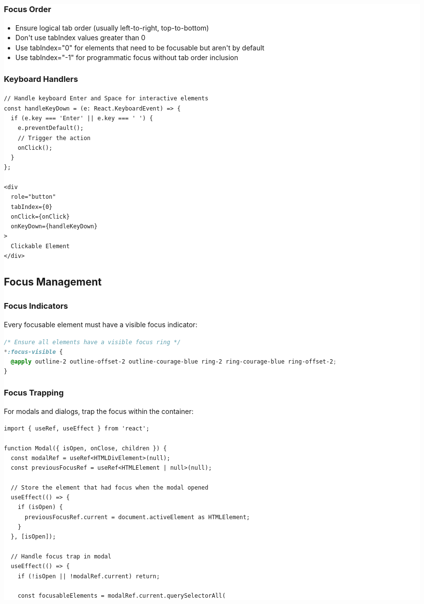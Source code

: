 ### Focus Order

- Ensure logical tab order (usually left-to-right, top-to-bottom)
- Don't use tabIndex values greater than 0
- Use tabIndex="0" for elements that need to be focusable but aren't by default
- Use tabIndex="-1" for programmatic focus without tab order inclusion

### Keyboard Handlers

```tsx
// Handle keyboard Enter and Space for interactive elements
const handleKeyDown = (e: React.KeyboardEvent) => {
  if (e.key === 'Enter' || e.key === ' ') {
    e.preventDefault();
    // Trigger the action
    onClick();
  }
};

<div 
  role="button" 
  tabIndex={0}
  onClick={onClick}
  onKeyDown={handleKeyDown}
>
  Clickable Element
</div>
```

## Focus Management

### Focus Indicators

Every focusable element must have a visible focus indicator:

```css
/* Ensure all elements have a visible focus ring */
*:focus-visible {
  @apply outline-2 outline-offset-2 outline-courage-blue ring-2 ring-courage-blue ring-offset-2;
}
```

### Focus Trapping

For modals and dialogs, trap the focus within the container:

```tsx
import { useRef, useEffect } from 'react';

function Modal({ isOpen, onClose, children }) {
  const modalRef = useRef<HTMLDivElement>(null);
  const previousFocusRef = useRef<HTMLElement | null>(null);

  // Store the element that had focus when the modal opened
  useEffect(() => {
    if (isOpen) {
      previousFocusRef.current = document.activeElement as HTMLElement;
    }
  }, [isOpen]);

  // Handle focus trap in modal
  useEffect(() => {
    if (!isOpen || !modalRef.current) return;

    const focusableElements = modalRef.current.querySelectorAll(
```